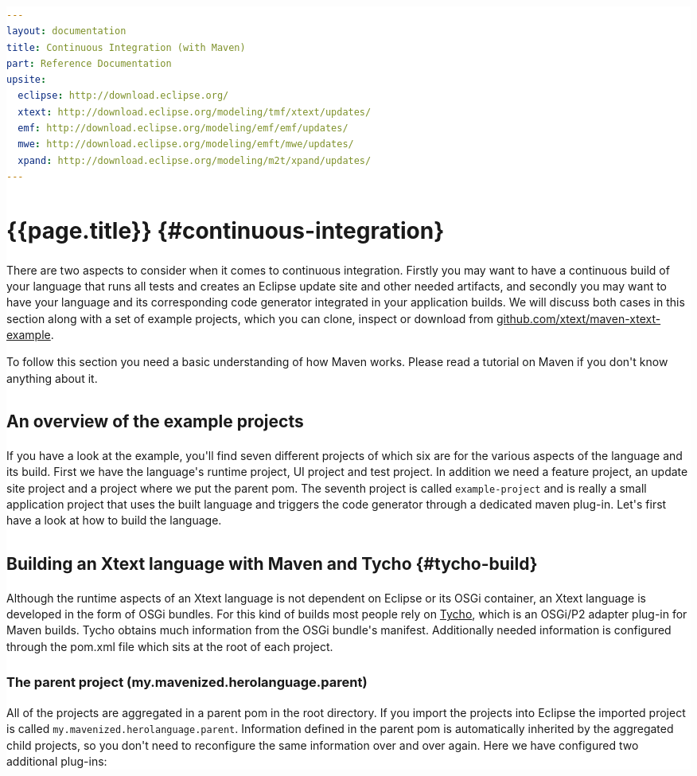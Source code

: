 ```yaml
---
layout: documentation
title: Continuous Integration (with Maven)
part: Reference Documentation
upsite:
  eclipse: http://download.eclipse.org/
  xtext: http://download.eclipse.org/modeling/tmf/xtext/updates/
  emf: http://download.eclipse.org/modeling/emf/emf/updates/
  mwe: http://download.eclipse.org/modeling/emft/mwe/updates/
  xpand: http://download.eclipse.org/modeling/m2t/xpand/updates/
---
```


# {{page.title}} {#continuous-integration}

There are two aspects to consider when it comes to continuous integration. Firstly you may want to have a continuous build of your language that runs all tests and creates an Eclipse update site and other needed artifacts, and secondly you may want to have your language and its corresponding code generator integrated in your application builds. We will discuss both cases in this section along with a set of example projects, which you can clone, inspect or download from [github.com/xtext/maven-xtext-example](https://github.com/xtext/maven-xtext-example).

To follow this section you need a basic understanding of how Maven works. Please read a tutorial on Maven if you don't know anything about it.

## An overview of the example projects

If you have a look at the example, you'll find seven different projects of which six are for the various aspects of the language and its build. First we have the language's runtime project, UI project and test project. In addition we need a feature project, an update site project and a project where we put the parent pom. The seventh project is called `example-project` and is really a small application project that uses the built language and triggers the code generator through a dedicated maven plug-in. Let's first have a look at how to build the language.

## Building an Xtext language with Maven and Tycho {#tycho-build}

Although the runtime aspects of an Xtext language is not dependent on Eclipse or its OSGi container, an Xtext language is developed in the form of OSGi bundles. For this kind of builds most people rely on [Tycho](http://eclipse.org/tycho/), which is an OSGi/P2 adapter plug-in for Maven builds. Tycho obtains much information from the OSGi bundle's manifest. Additionally needed information is configured through the pom.xml file which sits at the root of each project.

### The parent project (my.mavenized.herolanguage.parent)

All of the projects are aggregated in a parent pom in the root directory. If you import the projects into Eclipse the imported project is called `my.mavenized.herolanguage.parent`. Information defined in the parent pom is automatically inherited by the aggregated child projects, so you don't need to reconfigure the same information over and over again. Here we have configured two additional plug-ins:
